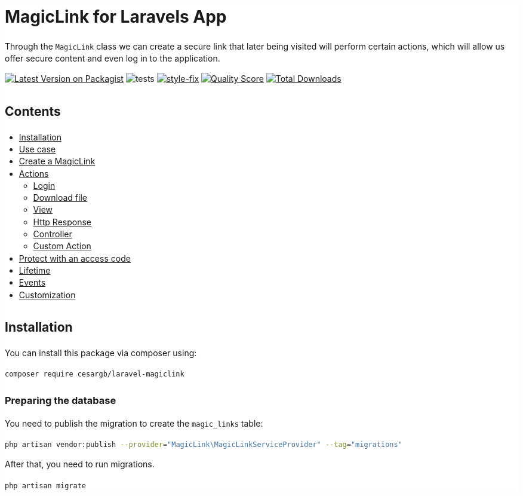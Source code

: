 
# MagicLink for Laravels App

Through the `MagicLink` class we can create a secure link that later
being visited will perform certain actions, which will allow us
offer secure content and even log in to the application.

[![Latest Version on Packagist](https://img.shields.io/packagist/v/cesargb/laravel-magiclink.svg?style=flat-square)](https://packagist.org/packages/cesargb/laravel-magiclink)
![tests](https://github.com/cesargb/laravel-magiclink/workflows/tests/badge.svg)
[![style-fix](https://github.com/cesargb/laravel-magiclink/actions/workflows/style-fix.yml/badge.svg)](https://github.com/cesargb/laravel-magiclink/actions/workflows/style-fix.yml)
[![Quality Score](https://img.shields.io/scrutinizer/g/cesargb/laravel-magiclink.svg?style=flat-square)](https://scrutinizer-ci.com/g/cesargb/laravel-magiclink)
[![Total Downloads](https://img.shields.io/packagist/dt/cesargb/laravel-magiclink.svg?style=flat-square)](https://packagist.org/packages/cesargb/laravel-magiclink)

## Contents

- [Installation](#installation)
- [Use case](#use-case)
- [Create a MagicLink](#create-a-magiclink)
- [Actions](#actions)
  - [Login](#login-action)
  - [Download file](#download-file-action)
  - [View](#view-action)
  - [Http Response](#http-response-action)
  - [Controller](#controller-action)
  - [Custom Action](#custom-action)
- [Protect with an access code](#protect-with-an-access-code)
- [Lifetime](#lifetime)
- [Events](#events)
- [Customization](#customization)

## Installation

You can install this package via composer using:

```bash
composer require cesargb/laravel-magiclink
```

### Preparing the database

You need to publish the migration to create the `magic_links` table:

```bash
php artisan vendor:publish --provider="MagicLink\MagicLinkServiceProvider" --tag="migrations"
```

After that, you need to run migrations.

```bash
php artisan migrate
```
